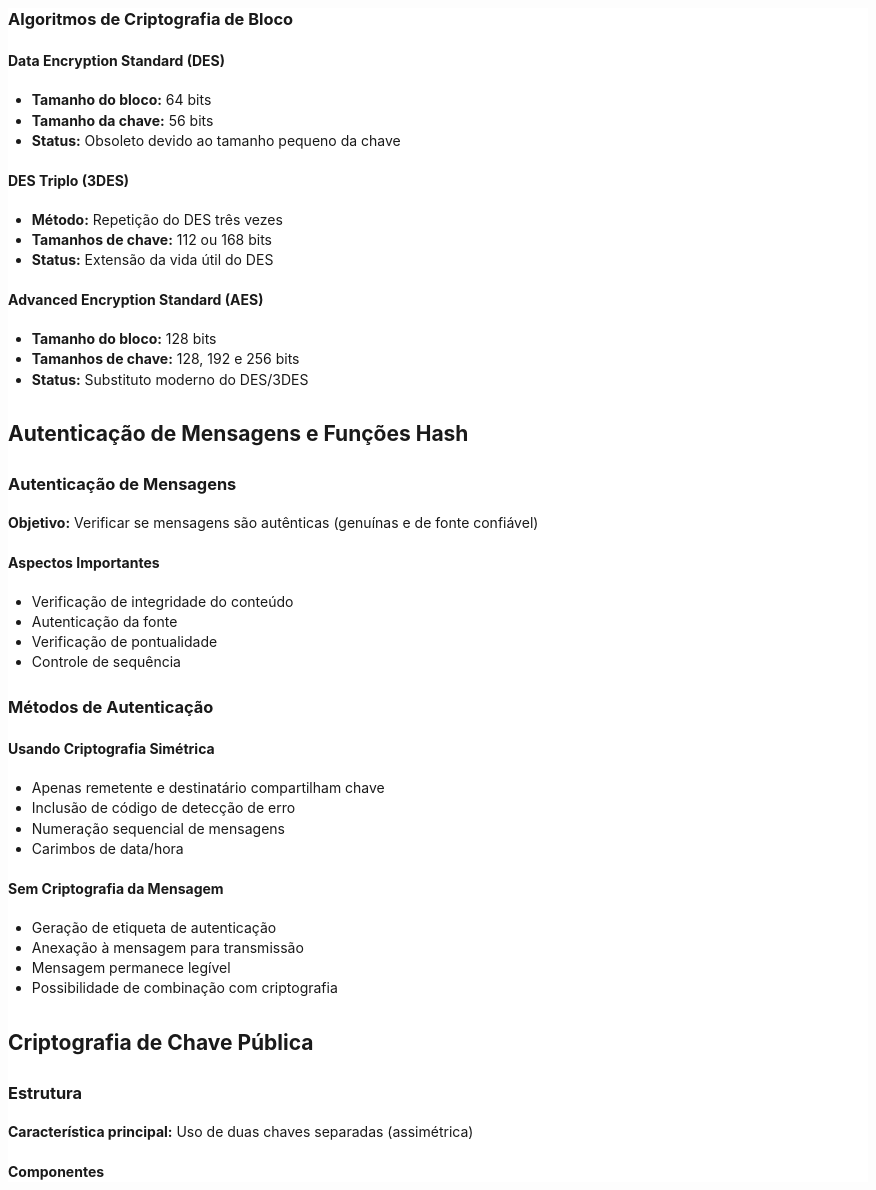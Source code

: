 ### Algoritmos de Criptografia de Bloco

#### Data Encryption Standard (DES)
- **Tamanho do bloco:** 64 bits
- **Tamanho da chave:** 56 bits
- **Status:** Obsoleto devido ao tamanho pequeno da chave

#### DES Triplo (3DES)
- **Método:** Repetição do DES três vezes
- **Tamanhos de chave:** 112 ou 168 bits
- **Status:** Extensão da vida útil do DES

#### Advanced Encryption Standard (AES)
- **Tamanho do bloco:** 128 bits
- **Tamanhos de chave:** 128, 192 e 256 bits
- **Status:** Substituto moderno do DES/3DES

## Autenticação de Mensagens e Funções Hash

### Autenticação de Mensagens

**Objetivo:** Verificar se mensagens são autênticas (genuínas e de fonte confiável)

#### Aspectos Importantes
- Verificação de integridade do conteúdo
- Autenticação da fonte
- Verificação de pontualidade
- Controle de sequência

### Métodos de Autenticação

#### Usando Criptografia Simétrica
- Apenas remetente e destinatário compartilham chave
- Inclusão de código de detecção de erro
- Numeração sequencial de mensagens
- Carimbos de data/hora

#### Sem Criptografia da Mensagem
- Geração de etiqueta de autenticação
- Anexação à mensagem para transmissão
- Mensagem permanece legível
- Possibilidade de combinação com criptografia

## Criptografia de Chave Pública

### Estrutura

**Característica principal:** Uso de duas chaves separadas (assimétrica)

#### Componentes
